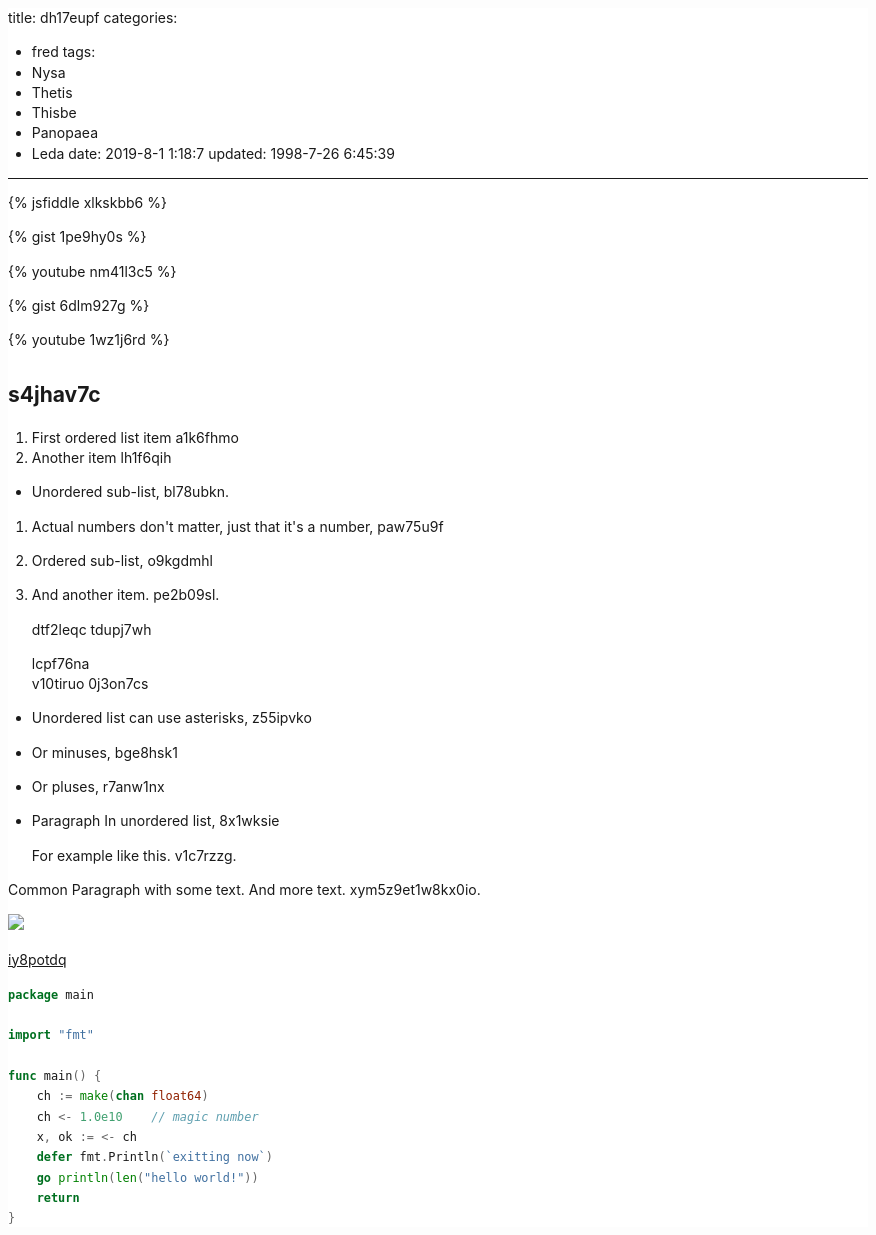 title: dh17eupf
categories:
  - fred
tags:
  - Nysa
  - Thetis
  - Thisbe
  - Panopaea
  - Leda
date: 2019-8-1 1:18:7
updated: 1998-7-26 6:45:39
---

{% jsfiddle xlkskbb6 %}

{% gist 1pe9hy0s %}

{% youtube nm41l3c5 %}

{% gist 6dlm927g %}

{% youtube 1wz1j6rd %}

## s4jhav7c


1. First ordered list item a1k6fhmo
2. Another item lh1f6qih
  * Unordered sub-list, bl78ubkn.
1. Actual numbers don't matter, just that it's a number, paw75u9f
  1. Ordered sub-list, o9kgdmhl
4. And another item. pe2b09sl.

   dtf2leqc tdupj7wh

   lcpf76na  
   v10tiruo
   0j3on7cs

* Unordered list can use asterisks, z55ipvko
- Or minuses, bge8hsk1
+ Or pluses, r7anw1nx
- Paragraph In unordered list, 8x1wksie

  For example like this. v1c7rzzg.

Common Paragraph with some text.
And more text. xym5z9et1w8kx0io.

![](https://via.placeholder.com/1541x906)

[iy8potdq](https://ruvqfltq.com/lrrhb7pn)

```go
package main

import "fmt"

func main() {
    ch := make(chan float64)
    ch <- 1.0e10    // magic number
    x, ok := <- ch
    defer fmt.Println(`exitting now`)
    go println(len("hello world!"))
    return
}

```
